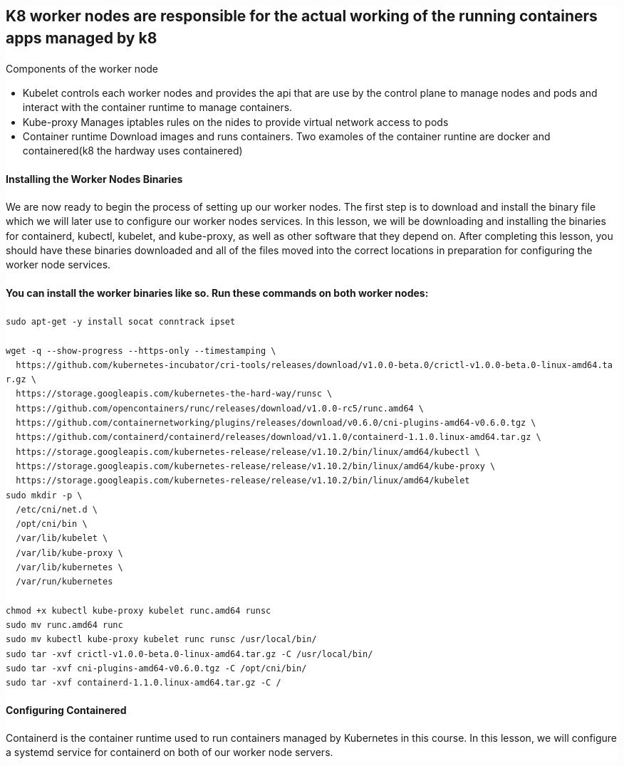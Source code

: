 ## K8 worker nodes are responsible for the actual working of the running containers apps managed by k8

Components of the worker node 
- Kubelet
   controls each worker nodes and provides the api that are use by the control plane to manage nodes and pods and interact with
   the container runtime to manage containers.
- Kube-proxy
  Manages iptables rules on the nides to provide virtual network access to pods
- Container runtime
   Download images and runs containers. Two examoles of the container runtine are docker and containered(k8 the hardway uses containered)

#### Installing the Worker Nodes  Binaries

 We are now ready to begin the process of setting up our worker nodes. The first step is to download and install
 the binary file which we will later use to configure our worker nodes services. In this lesson, we will be downloading
 and installing the binaries for containerd, kubectl, kubelet, and kube-proxy, as well as other software that they depend on.
 After completing this lesson, you should have these binaries downloaded and all of the files moved into the correct locations
 in preparation for configuring the worker node services.

#### You can install the worker binaries like so. Run these commands on both worker nodes:
```
sudo apt-get -y install socat conntrack ipset

wget -q --show-progress --https-only --timestamping \
  https://github.com/kubernetes-incubator/cri-tools/releases/download/v1.0.0-beta.0/crictl-v1.0.0-beta.0-linux-amd64.tar.gz \
  https://storage.googleapis.com/kubernetes-the-hard-way/runsc \
  https://github.com/opencontainers/runc/releases/download/v1.0.0-rc5/runc.amd64 \
  https://github.com/containernetworking/plugins/releases/download/v0.6.0/cni-plugins-amd64-v0.6.0.tgz \
  https://github.com/containerd/containerd/releases/download/v1.1.0/containerd-1.1.0.linux-amd64.tar.gz \
  https://storage.googleapis.com/kubernetes-release/release/v1.10.2/bin/linux/amd64/kubectl \
  https://storage.googleapis.com/kubernetes-release/release/v1.10.2/bin/linux/amd64/kube-proxy \
  https://storage.googleapis.com/kubernetes-release/release/v1.10.2/bin/linux/amd64/kubelet
sudo mkdir -p \
  /etc/cni/net.d \
  /opt/cni/bin \
  /var/lib/kubelet \
  /var/lib/kube-proxy \
  /var/lib/kubernetes \
  /var/run/kubernetes

chmod +x kubectl kube-proxy kubelet runc.amd64 runsc
sudo mv runc.amd64 runc
sudo mv kubectl kube-proxy kubelet runc runsc /usr/local/bin/
sudo tar -xvf crictl-v1.0.0-beta.0-linux-amd64.tar.gz -C /usr/local/bin/
sudo tar -xvf cni-plugins-amd64-v0.6.0.tgz -C /opt/cni/bin/
sudo tar -xvf containerd-1.1.0.linux-amd64.tar.gz -C /
```
#### Configuring Containered
 Containerd is the container runtime used to run containers managed by Kubernetes in this course.
 In this lesson, we will configure a systemd service for containerd on both of our worker node servers.
